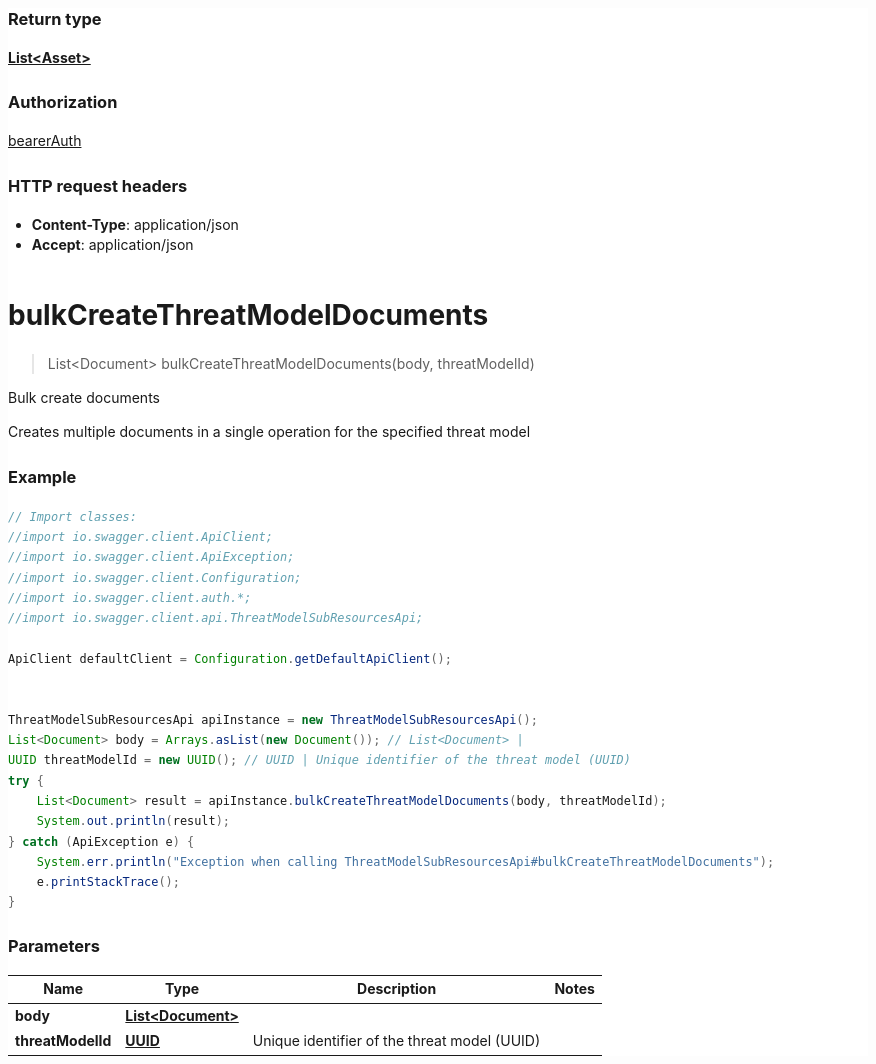 ### Return type

[**List&lt;Asset&gt;**](Asset.md)

### Authorization

[bearerAuth](../README.md#bearerAuth)

### HTTP request headers

 - **Content-Type**: application/json
 - **Accept**: application/json

<a name="bulkCreateThreatModelDocuments"></a>
# **bulkCreateThreatModelDocuments**
> List&lt;Document&gt; bulkCreateThreatModelDocuments(body, threatModelId)

Bulk create documents

Creates multiple documents in a single operation for the specified threat model

### Example
```java
// Import classes:
//import io.swagger.client.ApiClient;
//import io.swagger.client.ApiException;
//import io.swagger.client.Configuration;
//import io.swagger.client.auth.*;
//import io.swagger.client.api.ThreatModelSubResourcesApi;

ApiClient defaultClient = Configuration.getDefaultApiClient();


ThreatModelSubResourcesApi apiInstance = new ThreatModelSubResourcesApi();
List<Document> body = Arrays.asList(new Document()); // List<Document> | 
UUID threatModelId = new UUID(); // UUID | Unique identifier of the threat model (UUID)
try {
    List<Document> result = apiInstance.bulkCreateThreatModelDocuments(body, threatModelId);
    System.out.println(result);
} catch (ApiException e) {
    System.err.println("Exception when calling ThreatModelSubResourcesApi#bulkCreateThreatModelDocuments");
    e.printStackTrace();
}
```

### Parameters

Name | Type | Description  | Notes
------------- | ------------- | ------------- | -------------
 **body** | [**List&lt;Document&gt;**](Document.md)|  |
 **threatModelId** | [**UUID**](.md)| Unique identifier of the threat model (UUID) |
